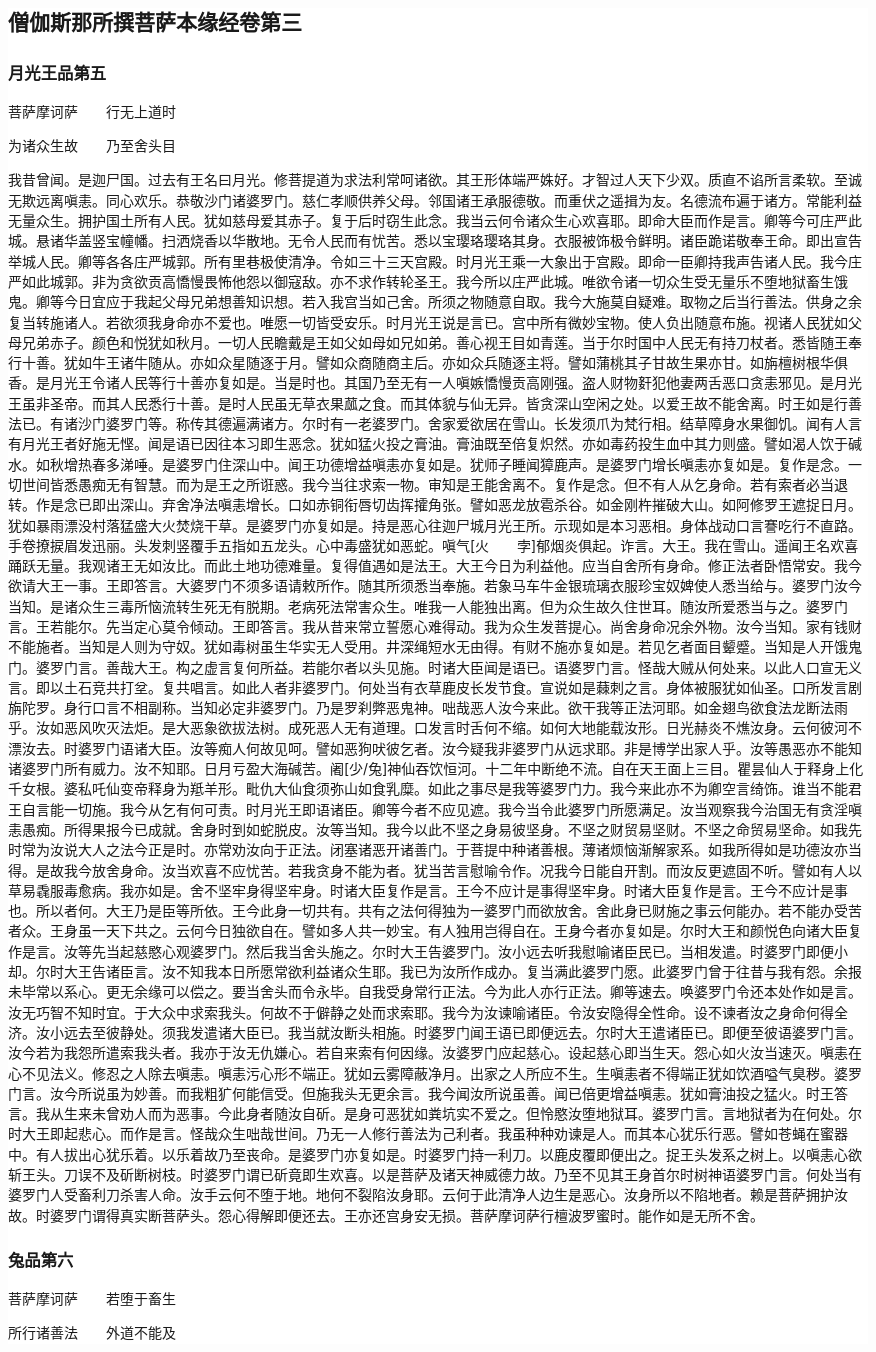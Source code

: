 ## 僧伽斯那所撰菩萨本缘经卷第三  

### 月光王品第五

菩萨摩诃萨　　行无上道时  

为诸众生故　　乃至舍头目  

我昔曾闻。是迦尸国。过去有王名曰月光。修菩提道为求法利常呵诸欲。其王形体端严姝好。才智过人天下少双。质直不谄所言柔软。至诚无欺远离嗔恚。同心欢乐。恭敬沙门诸婆罗门。慈仁孝顺供养父母。邻国诸王承服德敬。而重伏之遥揖为友。名德流布遍于诸方。常能利益无量众生。拥护国土所有人民。犹如慈母爱其赤子。复于后时窃生此念。我当云何令诸众生心欢喜耶。即命大臣而作是言。卿等今可庄严此城。悬诸华盖竖宝幢幡。扫洒烧香以华散地。无令人民而有忧苦。悉以宝璎珞璎珞其身。衣服被饰极令鲜明。诸臣跪诺敬奉王命。即出宣告举城人民。卿等各各庄严城郭。所有里巷极使清净。令如三十三天宫殿。时月光王乘一大象出于宫殿。即命一臣卿持我声告诸人民。我今庄严如此城郭。非为贪欲贡高憍慢畏怖他怨以御寇敌。亦不求作转轮圣王。我今所以庄严此城。唯欲令诸一切众生受无量乐不堕地狱畜生饿鬼。卿等今日宜应于我起父母兄弟想善知识想。若入我宫当如己舍。所须之物随意自取。我今大施莫自疑难。取物之后当行善法。供身之余复当转施诸人。若欲须我身命亦不爱也。唯愿一切皆受安乐。时月光王说是言已。宫中所有微妙宝物。使人负出随意布施。视诸人民犹如父母兄弟赤子。颜色和悦犹如秋月。一切人民瞻戴是王如父如母如兄如弟。善心视王目如青莲。当于尔时国中人民无有持刀杖者。悉皆随王奉行十善。犹如牛王诸牛随从。亦如众星随逐于月。譬如众商随商主后。亦如众兵随逐主将。譬如蒲桃其子甘故生果亦甘。如旃檀树根华俱香。是月光王令诸人民等行十善亦复如是。当是时也。其国乃至无有一人嗔嫉憍慢贡高刚强。盗人财物姧犯他妻两舌恶口贪恚邪见。是月光王虽非圣帝。而其人民悉行十善。是时人民虽无草衣果蓏之食。而其体貌与仙无异。皆贪深山空闲之处。以爱王故不能舍离。时王如是行善法已。有诸沙门婆罗门等。称传其德遍满诸方。尔时有一老婆罗门。舍家爱欲居在雪山。长发须爪为梵行相。结草障身水果御饥。闻有人言有月光王者好施无悭。闻是语已因往本习即生恶念。犹如猛火投之膏油。膏油既至倍复炽然。亦如毒药投生血中其力则盛。譬如渴人饮于碱水。如秋增热春多涕唾。是婆罗门住深山中。闻王功德增益嗔恚亦复如是。犹师子睡闻獐鹿声。是婆罗门增长嗔恚亦复如是。复作是念。一切世间皆悉愚痴无有智慧。而为是王之所诳惑。我今当往求索一物。审知是王能舍离不。复作是念。但不有人从乞身命。若有索者必当退转。作是念已即出深山。弃舍净法嗔恚增长。口如赤铜衔唇切齿挥攉角张。譬如恶龙放雹杀谷。如金刚杵摧破大山。如阿修罗王遮捉日月。犹如暴雨漂没村落猛盛大火焚烧干草。是婆罗门亦复如是。持是恶心往迦尸城月光王所。示现如是本习恶相。身体战动口言謇吃行不直路。手卷撩捩眉发迅丽。头发刺竖覆手五指如五龙头。心中毒盛犹如恶蛇。嗔气[火　　孛]郁烟炎俱起。诈言。大王。我在雪山。遥闻王名欢喜踊跃无量。我观诸王无如汝比。而此土地功德难量。复得值遇如是法王。大王今日为利益他。应当自舍所有身命。修正法者卧悟常安。我今欲请大王一事。王即答言。大婆罗门不须多语请敕所作。随其所须悉当奉施。若象马车牛金银琉璃衣服珍宝奴婢使人悉当给与。婆罗门汝今当知。是诸众生三毒所恼流转生死无有脱期。老病死法常害众生。唯我一人能独出离。但为众生故久住世耳。随汝所爱悉当与之。婆罗门言。王若能尔。先当定心莫令倾动。王即答言。我从昔来常立誓愿心难得动。我为众生发菩提心。尚舍身命况余外物。汝今当知。家有钱财不能施者。当知是人则为守奴。犹如毒树虽生华实无人受用。井深绳短水无由得。有财不施亦复如是。若见乞者面目颦蹙。当知是人开饿鬼门。婆罗门言。善哉大王。构之虚言复何所益。若能尔者以头见施。时诸大臣闻是语已。语婆罗门言。怪哉大贼从何处来。以此人口宣无义言。即以土石竞共打坌。复共唱言。如此人者非婆罗门。何处当有衣草鹿皮长发节食。宣说如是蕀刺之言。身体被服犹如仙圣。口所发言剧旃陀罗。身行口言不相副称。当知必定非婆罗门。乃是罗刹弊恶鬼神。咄哉恶人汝今来此。欲干我等正法河耶。如金翅鸟欲食法龙断法雨乎。汝如恶风吹灭法炬。是大恶象欲拔法树。成死恶人无有道理。口发言时舌何不缩。如何大地能载汝形。日光赫炎不燋汝身。云何彼河不漂汝去。时婆罗门语诸大臣。汝等痴人何故见呵。譬如恶狗吠彼乞者。汝今疑我非婆罗门从远求耶。非是博学出家人乎。汝等愚恶亦不能知诸婆罗门所有威力。汝不知耶。日月亏盈大海碱苦。阇[少/兔]神仙吞饮恒河。十二年中断绝不流。自在天王面上三目。瞿昙仙人于释身上化千女根。婆私吒仙变帝释身为羝羊形。毗仇大仙食须弥山如食乳糜。如此之事尽是我等婆罗门力。我今来此亦不为卿空言绮饰。谁当不能君王自言能一切施。我今从乞有何可责。时月光王即语诸臣。卿等今者不应见遮。我今当令此婆罗门所愿满足。汝当观察我今治国无有贪淫嗔恚愚痴。所得果报今已成就。舍身时到如蛇脱皮。汝等当知。我今以此不坚之身易彼坚身。不坚之财贸易坚财。不坚之命贸易坚命。如我先时常为汝说大人之法今正是时。亦常劝汝向于正法。闭塞诸恶开诸善门。于菩提中种诸善根。薄诸烦恼渐解家系。如我所得如是功德汝亦当得。是故我今放舍身命。汝当欢喜不应忧苦。若我贪身不能为者。犹当苦言慰喻令作。况我今日能自开割。而汝反更遮固不听。譬如有人以草易毳服毒愈病。我亦如是。舍不坚牢身得坚牢身。时诸大臣复作是言。王今不应计是事得坚牢身。时诸大臣复作是言。王今不应计是事也。所以者何。大王乃是臣等所依。王今此身一切共有。共有之法何得独为一婆罗门而欲放舍。舍此身已财施之事云何能办。若不能办受苦者众。王身虽一天下共之。云何今日独欲自在。譬如多人共一妙宝。有人独用岂得自在。王身今者亦复如是。尔时大王和颜悦色向诸大臣复作是言。汝等先当起慈愍心观婆罗门。然后我当舍头施之。尔时大王告婆罗门。汝小远去听我慰喻诸臣民已。当相发遣。时婆罗门即便小却。尔时大王告诸臣言。汝不知我本日所愿常欲利益诸众生耶。我已为汝所作成办。复当满此婆罗门愿。此婆罗门曾于往昔与我有怨。余报未毕常以系心。更无余缘可以偿之。要当舍头而令永毕。自我受身常行正法。今为此人亦行正法。卿等速去。唤婆罗门令还本处作如是言。汝无巧智不知时宜。于大众中求索我头。何故不于僻静之处而求索耶。我今为汝谏喻诸臣。令汝安隐得全性命。设不谏者汝之身命何得全济。汝小远去至彼静处。须我发遣诸大臣已。我当就汝断头相施。时婆罗门闻王语已即便远去。尔时大王遣诸臣已。即便至彼语婆罗门言。汝今若为我怨所遣索我头者。我亦于汝无仇嫌心。若自来索有何因缘。汝婆罗门应起慈心。设起慈心即当生天。怨心如火汝当速灭。嗔恚在心不见法义。修忍之人除去嗔恚。嗔恚污心形不端正。犹如云雾障蔽净月。出家之人所应不生。生嗔恚者不得端正犹如饮酒嗌气臭秽。婆罗门言。汝今所说虽为妙善。而我粗犷何能信受。但施我头无更余言。我今闻汝所说虽善。闻已倍更增益嗔恚。犹如膏油投之猛火。时王答言。我从生来未曾劝人而为恶事。今此身者随汝自斫。是身可恶犹如粪坑实不爱之。但怜愍汝堕地狱耳。婆罗门言。言地狱者为在何处。尔时大王即起悲心。而作是言。怪哉众生咄哉世间。乃无一人修行善法为己利者。我虽种种劝谏是人。而其本心犹乐行恶。譬如苍蝇在蜜器中。有人拔出心犹乐着。以乐着故乃至丧命。是婆罗门亦复如是。时婆罗门持一利刀。以鹿皮覆即便出之。捉王头发系之树上。以嗔恚心欲斩王头。刀误不及斫断树枝。时婆罗门谓已斫竟即生欢喜。以是菩萨及诸天神威德力故。乃至不见其王身首尔时树神语婆罗门言。何处当有婆罗门人受畜利刀杀害人命。汝手云何不堕于地。地何不裂陷汝身耶。云何于此清净人边生是恶心。汝身所以不陷地者。赖是菩萨拥护汝故。时婆罗门谓得真实断菩萨头。怨心得解即便还去。王亦还宫身安无损。菩萨摩诃萨行檀波罗蜜时。能作如是无所不舍。  

### 兔品第六

菩萨摩诃萨　　若堕于畜生  

所行诸善法　　外道不能及  
